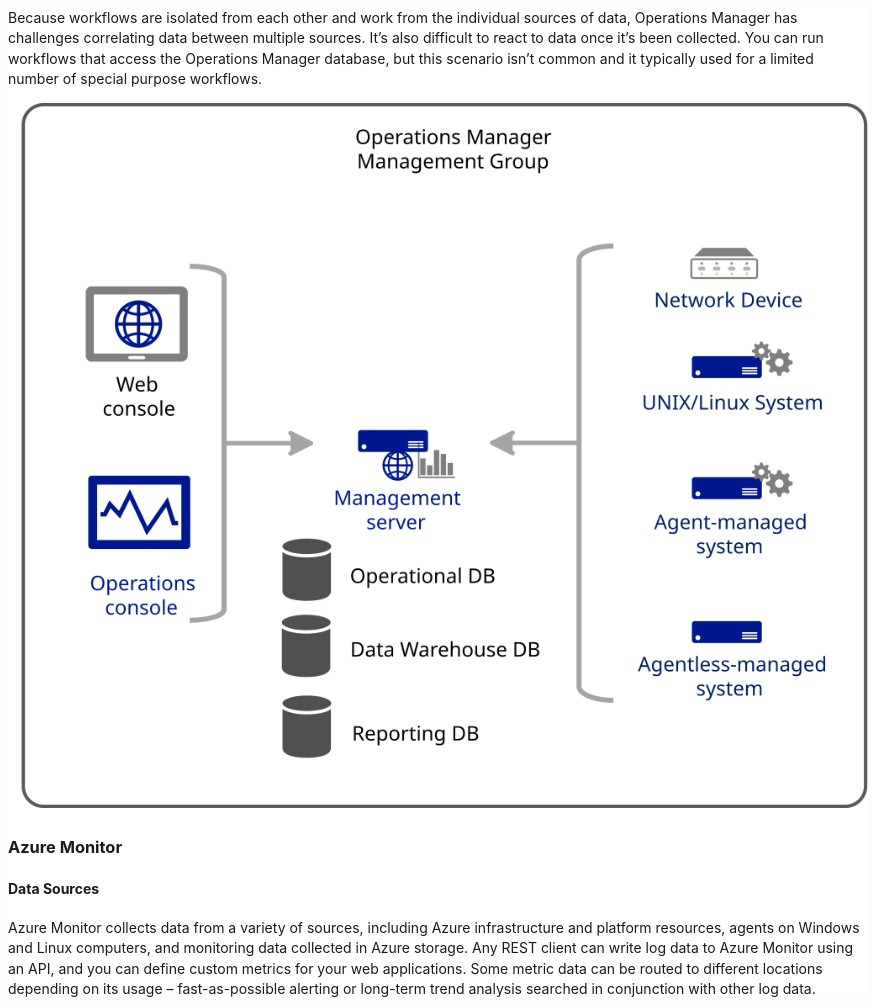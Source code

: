 Because workflows are isolated from each other and work from the individual sources of data, Operations Manager has challenges correlating data between multiple sources. It’s also difficult to react to data once it’s been collected. You can run workflows that access the Operations Manager database, but this scenario isn’t common and it typically used for a limited number of special purpose workflows.

![Timeline](./media/monitoring-management-guidance-cloud-and-on-premises/operations-manager-management-group-optimized.svg)

### Azure Monitor

#### Data Sources

Azure Monitor collects data from a variety of sources, including Azure infrastructure and platform resources, agents on Windows and Linux computers, and monitoring data collected in Azure storage. Any REST client can write log data to Azure Monitor using an API, and you can define custom metrics for your web applications. Some metric data can be routed to different locations depending on its usage – fast-as-possible alerting or long-term trend analysis searched in conjunction with other log data.  
